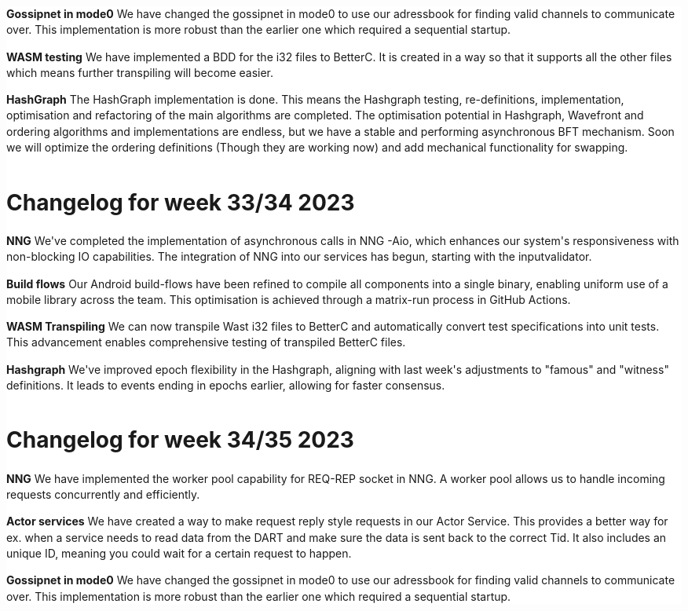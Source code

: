 **Gossipnet in mode0**
We have changed the gossipnet in mode0 to use our adressbook for finding valid channels to communicate over. This implementation is more robust than the earlier one which required a sequential startup.

**WASM testing**
We have implemented a BDD for the i32 files to BetterC. It is created in a way so that it supports all the other files which means further transpiling will become easier.

**HashGraph**
The HashGraph implementation is done. This means the Hashgraph testing, re-definitions, implementation, optimisation and refactoring of the main algorithms are completed. The optimisation potential in Hashgraph, Wavefront and ordering algorithms and implementations are endless, but we have a stable and performing asynchronous BFT mechanism. Soon we will optimize the ordering definitions (Though they are working now) and add mechanical functionality for swapping.



# Changelog for week 33/34 2023

**NNG**
We've completed the implementation of asynchronous calls in NNG -Aio, which enhances our system's responsiveness with non-blocking IO capabilities. The integration of NNG into our services has begun, starting with the inputvalidator.

**Build flows**
Our Android build-flows have been refined to compile all components into a single binary, enabling uniform use of a mobile library across the team. This optimisation is achieved through a matrix-run process in GitHub Actions.

**WASM Transpiling**
We can now transpile Wast i32 files to BetterC and automatically convert test specifications into unit tests. This advancement enables comprehensive testing of transpiled BetterC files.

**Hashgraph**
We've improved epoch flexibility in the Hashgraph, aligning with last week's adjustments to "famous" and "witness" definitions. It leads to events ending in epochs earlier, allowing for faster consensus.



# Changelog for week 34/35 2023

**NNG**
We have implemented the worker pool capability for REQ-REP socket in NNG. A worker pool allows us to handle incoming requests concurrently and efficiently.

**Actor services**
We have created a way to make request reply style requests in our Actor Service. This provides a better way for ex. when a service needs to read data from the DART and make sure the data is sent back to the correct Tid. It also includes an unique ID, meaning you could wait for a certain request to happen.

**Gossipnet in mode0**
We have changed the gossipnet in mode0 to use our adressbook for finding valid channels to communicate over. This implementation is more robust than the earlier one which required a sequential startup.
